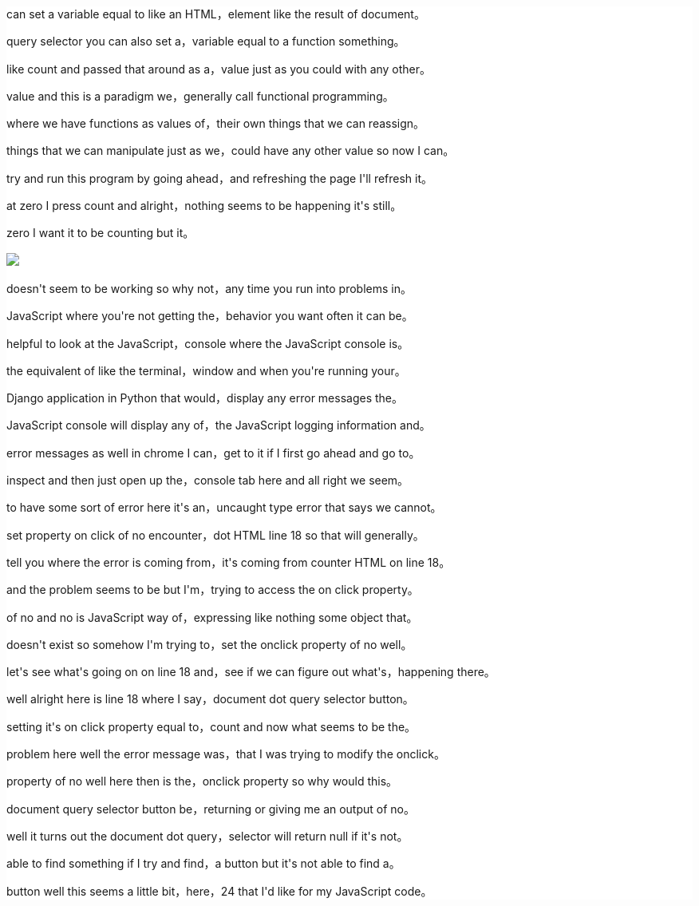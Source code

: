 can set a variable equal to like an HTML，element like the result of document。

query selector you can also set a，variable equal to a function something。

like count and passed that around as a，value just as you could with any other。

value and this is a paradigm we，generally call functional programming。

where we have functions as values of，their own things that we can reassign。

things that we can manipulate just as we，could have any other value so now I can。

try and run this program by going ahead，and refreshing the page I'll refresh it。

at zero I press count and alright，nothing seems to be happening it's still。

zero I want it to be counting but it。

![](img/0356a82706a80f6f7db9d6650580be5b_13.png)

doesn't seem to be working so why not，any time you run into problems in。

JavaScript where you're not getting the，behavior you want often it can be。

helpful to look at the JavaScript，console where the JavaScript console is。

the equivalent of like the terminal，window and when you're running your。

Django application in Python that would，display any error messages the。

JavaScript console will display any of，the JavaScript logging information and。

error messages as well in chrome I can，get to it if I first go ahead and go to。

inspect and then just open up the，console tab here and all right we seem。

to have some sort of error here it's an，uncaught type error that says we cannot。

set property on click of no encounter，dot HTML line 18 so that will generally。

tell you where the error is coming from，it's coming from counter HTML on line 18。

and the problem seems to be but I'm，trying to access the on click property。

of no and no is JavaScript way of，expressing like nothing some object that。

doesn't exist so somehow I'm trying to，set the onclick property of no well。

let's see what's going on on line 18 and，see if we can figure out what's，happening there。

well alright here is line 18 where I say，document dot query selector button。

setting it's on click property equal to，count and now what seems to be the。

problem here well the error message was，that I was trying to modify the onclick。

property of no well here then is the，onclick property so why would this。

document query selector button be，returning or giving me an output of no。

well it turns out the document dot query，selector will return null if it's not。

able to find something if I try and find，a button but it's not able to find a。

button well this seems a little bit，here，24 that I'd like for my JavaScript code。
